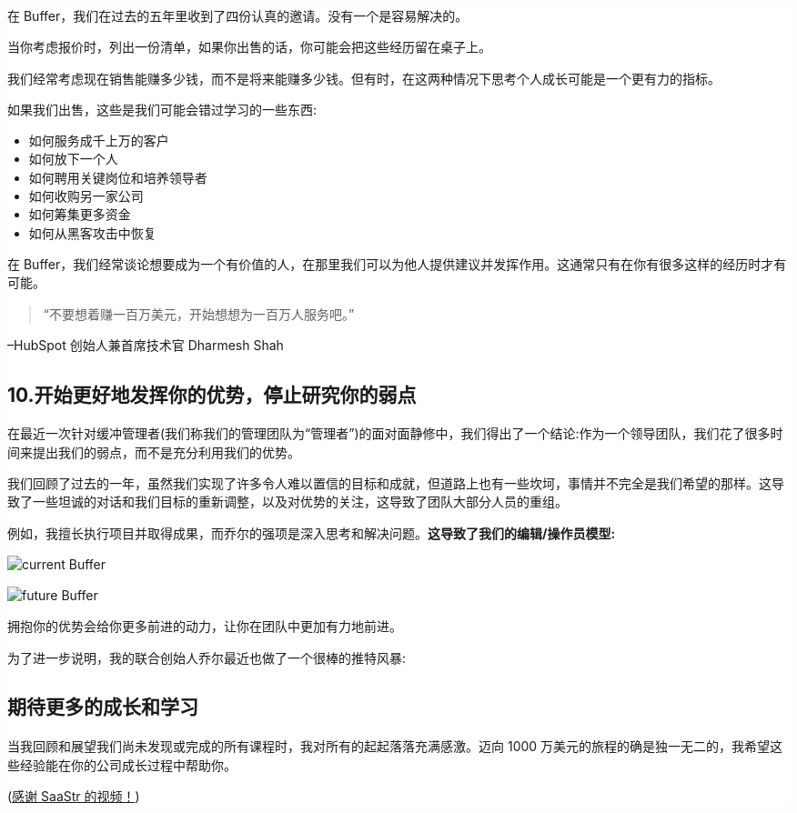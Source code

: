 在 Buffer，我们在过去的五年里收到了四份认真的邀请。没有一个是容易解决的。

当你考虑报价时，列出一份清单，如果你出售的话，你可能会把这些经历留在桌子上。

我们经常考虑现在销售能赚多少钱，而不是将来能赚多少钱。但有时，在这两种情况下思考个人成长可能是一个更有力的指标。

如果我们出售，这些是我们可能会错过学习的一些东西:

*   如何服务成千上万的客户
*   如何放下一个人
*   如何聘用关键岗位和培养领导者
*   如何收购另一家公司
*   如何筹集更多资金
*   如何从黑客攻击中恢复

在 Buffer，我们经常谈论想要成为一个有价值的人，在那里我们可以为他人提供建议并发挥作用。这通常只有在你有很多这样的经历时才有可能。

> “不要想着赚一百万美元，开始想想为一百万人服务吧。”

–HubSpot 创始人兼首席技术官 Dharmesh Shah

## 10.开始更好地发挥你的优势，停止研究你的弱点

在最近一次针对缓冲管理者(我们称我们的管理团队为“管理者”)的面对面静修中，我们得出了一个结论:作为一个领导团队，我们花了很多时间来提出我们的弱点，而不是充分利用我们的优势。

我们回顾了过去的一年，虽然我们实现了许多令人难以置信的目标和成就，但道路上也有一些坎坷，事情并不完全是我们希望的那样。这导致了一些坦诚的对话和我们目标的重新调整，以及对优势的关注，这导致了团队大部分人员的重组。

例如，我擅长执行项目并取得成果，而乔尔的强项是深入思考和解决问题。**这导致了我们的编辑/操作员模型:**

![current Buffer](../Images/276dd2c91198713ba1376fa5385f7d63.png)

![future Buffer](../Images/d9e4e6a883c03de26f56de2b67a0e03e.png)

拥抱你的优势会给你更多前进的动力，让你在团队中更加有力地前进。

为了进一步说明，我的联合创始人乔尔最近也做了一个很棒的推特风暴:

















## 期待更多的成长和学习

当我回顾和展望我们尚未发现或完成的所有课程时，我对所有的起起落落充满感激。迈向 1000 万美元的旅程的确是独一无二的，我希望这些经验能在你的公司成长过程中帮助你。

<iframe src="https://www.youtube.com/embed/PokypSiakr8" frameborder="0" allowfullscreen="allowfullscreen">VIDEO</iframe>

([感谢 SaaStr 的视频！](https://www.saastr.com/buffer-coo-leo-widrich-top-10-learnings-going-to-10-million-video-transcript/))
